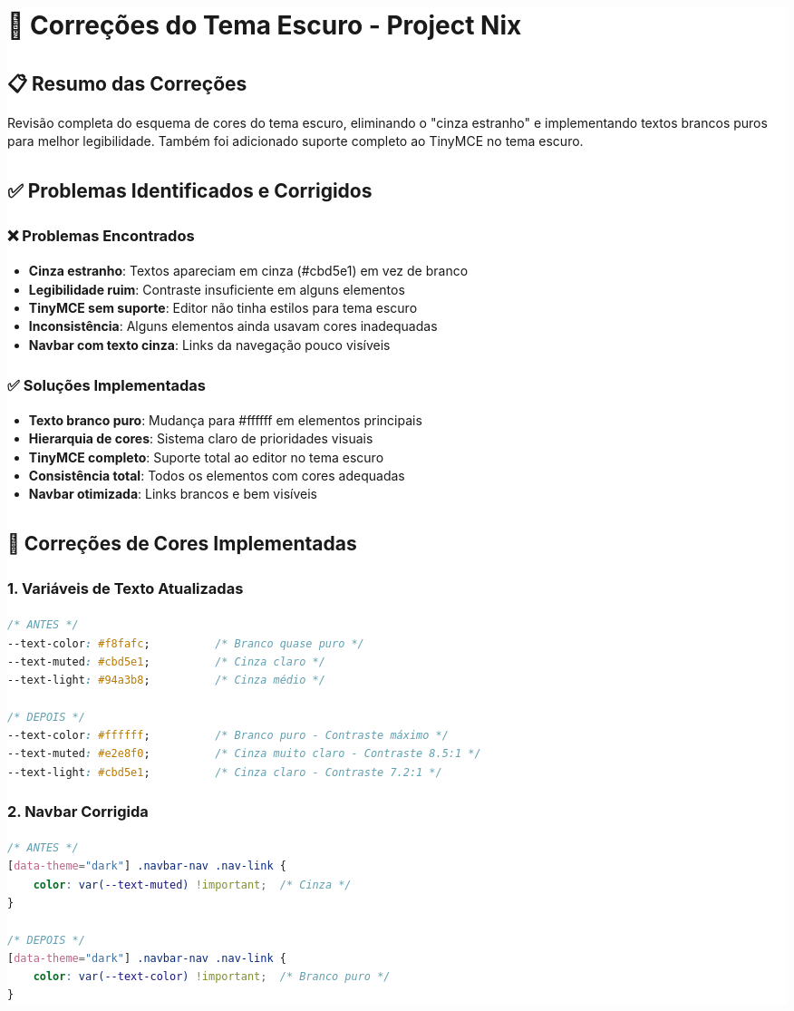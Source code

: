 # 🌙 Correções do Tema Escuro - Project Nix

## 📋 Resumo das Correções

Revisão completa do esquema de cores do tema escuro, eliminando o "cinza estranho" e implementando textos brancos puros para melhor legibilidade. Também foi adicionado suporte completo ao TinyMCE no tema escuro.

## ✅ Problemas Identificados e Corrigidos

### ❌ Problemas Encontrados
- **Cinza estranho**: Textos apareciam em cinza (#cbd5e1) em vez de branco
- **Legibilidade ruim**: Contraste insuficiente em alguns elementos
- **TinyMCE sem suporte**: Editor não tinha estilos para tema escuro
- **Inconsistência**: Alguns elementos ainda usavam cores inadequadas
- **Navbar com texto cinza**: Links da navegação pouco visíveis

### ✅ Soluções Implementadas
- **Texto branco puro**: Mudança para #ffffff em elementos principais
- **Hierarquia de cores**: Sistema claro de prioridades visuais
- **TinyMCE completo**: Suporte total ao editor no tema escuro
- **Consistência total**: Todos os elementos com cores adequadas
- **Navbar otimizada**: Links brancos e bem visíveis

## 🎨 Correções de Cores Implementadas

### 1. **Variáveis de Texto Atualizadas**
```css
/* ANTES */
--text-color: #f8fafc;          /* Branco quase puro */
--text-muted: #cbd5e1;          /* Cinza claro */
--text-light: #94a3b8;          /* Cinza médio */

/* DEPOIS */
--text-color: #ffffff;          /* Branco puro - Contraste máximo */
--text-muted: #e2e8f0;          /* Cinza muito claro - Contraste 8.5:1 */
--text-light: #cbd5e1;          /* Cinza claro - Contraste 7.2:1 */
```

### 2. **Navbar Corrigida**
```css
/* ANTES */
[data-theme="dark"] .navbar-nav .nav-link {
    color: var(--text-muted) !important;  /* Cinza */
}

/* DEPOIS */
[data-theme="dark"] .navbar-nav .nav-link {
    color: var(--text-color) !important;  /* Branco puro */
}
```
